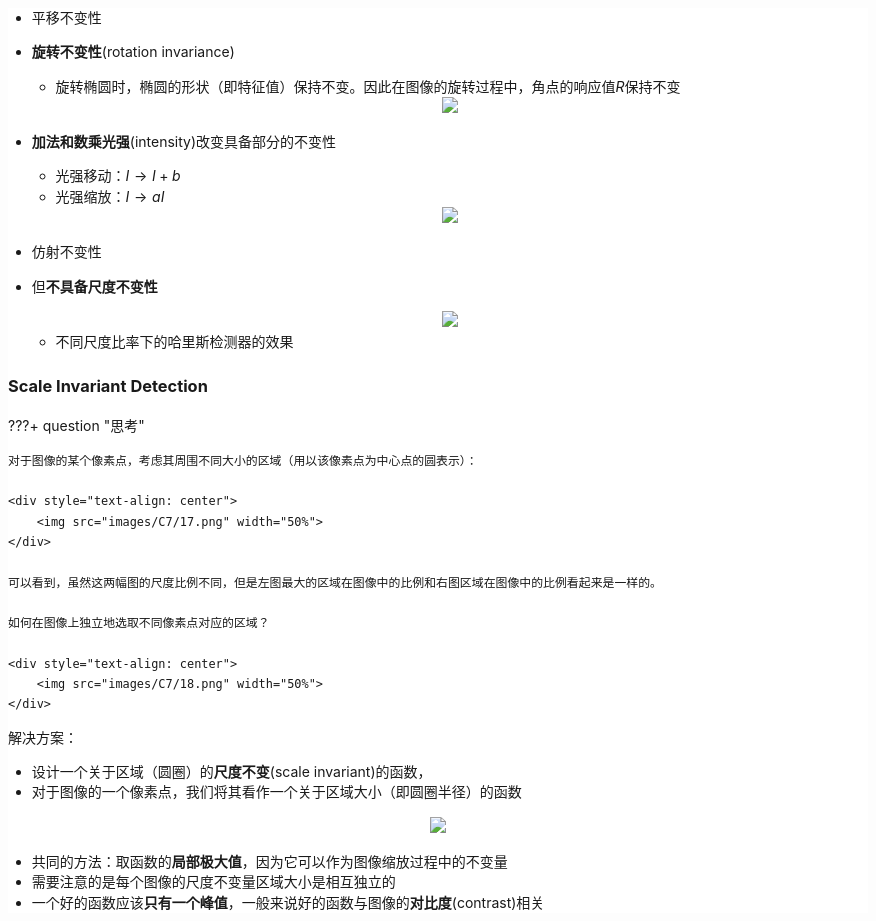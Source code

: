 - 平移不变性
- **旋转不变性**(rotation invariance)
    - 旋转椭圆时，椭圆的形状（即特征值）保持不变。因此在图像的旋转过程中，角点的响应值$R$保持不变

    <div style="text-align: center">
        <img src="images/C7/14.png" width="50%">
    </div>   

- **加法和数乘光强**(intensity)改变具备部分的不变性
    - 光强移动：$I \rightarrow I + b$
    - 光强缩放：$I \rightarrow aI$

    <div style="text-align: center">
        <img src="images/C7/16.png" width="60%">
    </div>  

- 仿射不变性

- 但**不具备尺度不变性**

    <div style="text-align: center">
        <img src="images/C7/15.png" width="50%">
    </div>   

    - 不同尺度比率下的哈里斯检测器的效果


### Scale Invariant Detection

???+ question "思考"

    对于图像的某个像素点，考虑其周围不同大小的区域（用以该像素点为中心点的圆表示）：

    <div style="text-align: center">
        <img src="images/C7/17.png" width="50%">
    </div> 

    可以看到，虽然这两幅图的尺度比例不同，但是左图最大的区域在图像中的比例和右图区域在图像中的比例看起来是一样的。

    如何在图像上独立地选取不同像素点对应的区域？

    <div style="text-align: center">
        <img src="images/C7/18.png" width="50%">
    </div>

解决方案：

- 设计一个关于区域（圆圈）的**尺度不变**(scale invariant)的函数，
- 对于图像的一个像素点，我们将其看作一个关于区域大小（即圆圈半径）的函数

<div style="text-align: center">
    <img src="images/C7/19.png" width="70%">
</div>

- 共同的方法：取函数的**局部极大值**，因为它可以作为图像缩放过程中的不变量
- 需要注意的是每个图像的尺度不变量区域大小是相互独立的
- 一个好的函数应该**只有一个峰值**，一般来说好的函数与图像的**对比度**(contrast)相关
